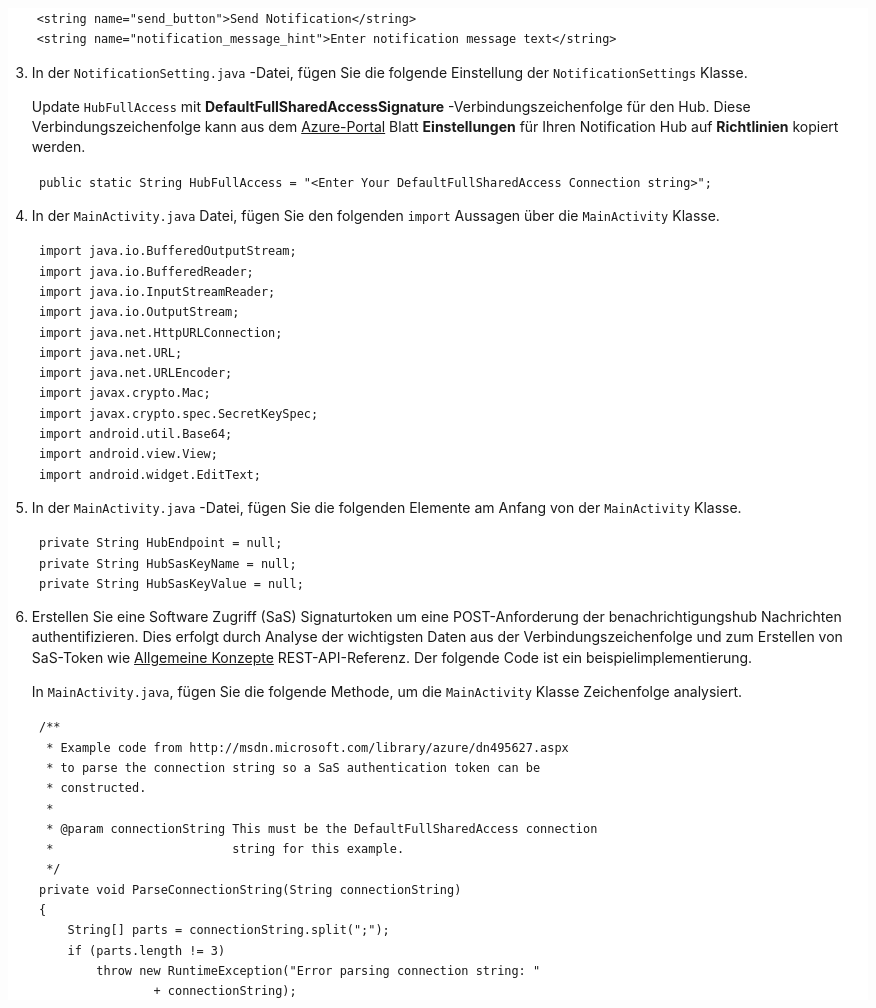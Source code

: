         <string name="send_button">Send Notification</string>
        <string name="notification_message_hint">Enter notification message text</string>


3. In der `NotificationSetting.java` -Datei, fügen Sie die folgende Einstellung der `NotificationSettings` Klasse.

    Update `HubFullAccess` mit **DefaultFullSharedAccessSignature** -Verbindungszeichenfolge für den Hub. Diese Verbindungszeichenfolge kann aus dem [Azure-Portal] Blatt **Einstellungen** für Ihren Notification Hub auf **Richtlinien** kopiert werden.

        public static String HubFullAccess = "<Enter Your DefaultFullSharedAccess Connection string>";

4. In der `MainActivity.java` Datei, fügen Sie den folgenden `import` Aussagen über die `MainActivity` Klasse.

        import java.io.BufferedOutputStream;
        import java.io.BufferedReader;
        import java.io.InputStreamReader;
        import java.io.OutputStream;
        import java.net.HttpURLConnection;
        import java.net.URL;
        import java.net.URLEncoder;
        import javax.crypto.Mac;
        import javax.crypto.spec.SecretKeySpec;
        import android.util.Base64;
        import android.view.View;
        import android.widget.EditText;

6. In der `MainActivity.java` -Datei, fügen Sie die folgenden Elemente am Anfang von der `MainActivity` Klasse.  

        private String HubEndpoint = null;
        private String HubSasKeyName = null;
        private String HubSasKeyValue = null;

6. Erstellen Sie eine Software Zugriff (SaS) Signaturtoken um eine POST-Anforderung der benachrichtigungshub Nachrichten authentifizieren. Dies erfolgt durch Analyse der wichtigsten Daten aus der Verbindungszeichenfolge und zum Erstellen von SaS-Token wie [Allgemeine Konzepte](http://msdn.microsoft.com/library/azure/dn495627.aspx) REST-API-Referenz. Der folgende Code ist ein beispielimplementierung.

    In `MainActivity.java`, fügen Sie die folgende Methode, um die `MainActivity` Klasse Zeichenfolge analysiert.

        /**
         * Example code from http://msdn.microsoft.com/library/azure/dn495627.aspx
         * to parse the connection string so a SaS authentication token can be
         * constructed.
         *
         * @param connectionString This must be the DefaultFullSharedAccess connection
         *                         string for this example.
         */
        private void ParseConnectionString(String connectionString)
        {
            String[] parts = connectionString.split(";");
            if (parts.length != 3)
                throw new RuntimeException("Error parsing connection string: "
                        + connectionString);
    

[6]: ./media/notification-hubs-android-get-started/notification-hub-android-new-class.png
[12]: ./media/notification-hubs-android-get-started/notification-hub-connection-strings.png
[13]: ./media/notification-hubs-android-get-started/notification-hubs-android-studio-new-project.png
[14]: ./media/notification-hubs-android-get-started/notification-hubs-android-studio-choose-form-factor.png
[15]: ./media/notification-hubs-android-get-started/notification-hub-create-android-app4.png
[16]: ./media/notification-hubs-android-get-started/notification-hub-create-android-app5.png
[17]: ./media/notification-hubs-android-get-started/notification-hub-create-android-app6.png
[18]: ./media/notification-hubs-android-get-started/notification-hubs-android-studio-registered.png
[19]: ./media/notification-hubs-android-get-started/notification-hubs-android-studio-set-message.png
[20]: ./media/notification-hubs-android-get-started/notification-hub-create-console-app.png
[21]: ./media/notification-hubs-android-get-started/notification-hubs-android-studio-received-message.png
[22]: ./media/notification-hubs-android-get-started/notification-hub-scheduler1.png
[23]: ./media/notification-hubs-android-get-started/notification-hub-scheduler2.png
[29]: ./media/mobile-services-android-get-started-push/mobile-eclipse-import-Play-library.png
[30]: ./media/notification-hubs-android-get-started/notification-hubs-debug-hub-gcm.png
[31]: ./media/notification-hubs-android-get-started/notification-hubs-android-studio-add-ui.png
[Get started with push notifications in Mobile Services]: ../mobile-services-javascript-backend-android-get-started-push.md  
[Mobile Services Android SDK]: https://go.microsoft.com/fwLink/?LinkID=280126&clcid=0x409
[Referencing a library project]: http://go.microsoft.com/fwlink/?LinkId=389800
[Azure Classic Portal]: https://manage.windowsazure.com/
[Benachrichtigung Hubs Anleitung]: http://msdn.microsoft.com/library/jj927170.aspx
[Benachrichtigungshubs mit der Push-Benachrichtigung an Benutzer]: notification-hubs-aspnet-backend-gcm-android-push-to-user-google-notification.md
[Verwenden Sie Benachrichtigungshubs zum Senden von Nachrichten]: notification-hubs-aspnet-backend-android-xplat-segmented-gcm-push-notification.md
[Azure-Portal]: https://portal.azure.com